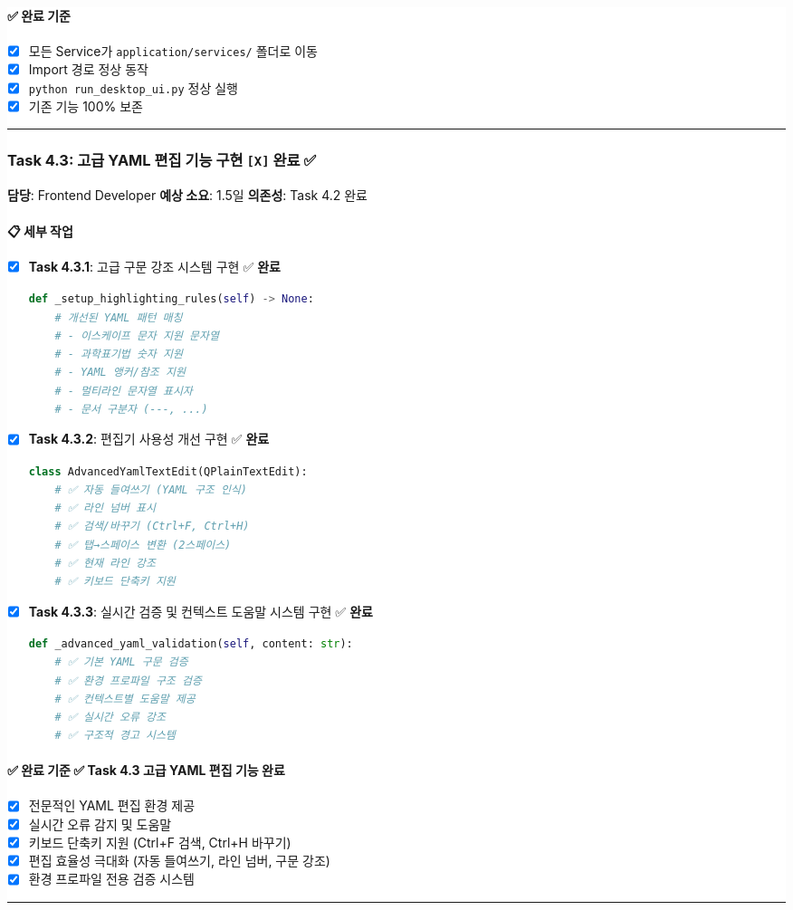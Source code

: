 #### ✅ 완료 기준
- [x] 모든 Service가 `application/services/` 폴더로 이동
- [x] Import 경로 정상 동작
- [x] `python run_desktop_ui.py` 정상 실행
- [x] 기존 기능 100% 보존
---

### Task 4.3: 고급 YAML 편집 기능 구현 `[X]` **완료** ✅
**담당**: Frontend Developer
**예상 소요**: 1.5일
**의존성**: Task 4.2 완료

#### 📋 세부 작업
- [x] **Task 4.3.1**: 고급 구문 강조 시스템 구현 ✅ **완료**
  ```python
  def _setup_highlighting_rules(self) -> None:
      # 개선된 YAML 패턴 매칭
      # - 이스케이프 문자 지원 문자열
      # - 과학표기법 숫자 지원
      # - YAML 앵커/참조 지원
      # - 멀티라인 문자열 표시자
      # - 문서 구분자 (---, ...)
  ```

- [x] **Task 4.3.2**: 편집기 사용성 개선 구현 ✅ **완료**
  ```python
  class AdvancedYamlTextEdit(QPlainTextEdit):
      # ✅ 자동 들여쓰기 (YAML 구조 인식)
      # ✅ 라인 넘버 표시
      # ✅ 검색/바꾸기 (Ctrl+F, Ctrl+H)
      # ✅ 탭→스페이스 변환 (2스페이스)
      # ✅ 현재 라인 강조
      # ✅ 키보드 단축키 지원
  ```

- [x] **Task 4.3.3**: 실시간 검증 및 컨텍스트 도움말 시스템 구현 ✅ **완료**
  ```python
  def _advanced_yaml_validation(self, content: str):
      # ✅ 기본 YAML 구문 검증
      # ✅ 환경 프로파일 구조 검증
      # ✅ 컨텍스트별 도움말 제공
      # ✅ 실시간 오류 강조
      # ✅ 구조적 경고 시스템
  ```

#### ✅ 완료 기준 ✅ **Task 4.3 고급 YAML 편집 기능 완료**
- [x] 전문적인 YAML 편집 환경 제공
- [x] 실시간 오류 감지 및 도움말
- [x] 키보드 단축키 지원 (Ctrl+F 검색, Ctrl+H 바꾸기)
- [x] 편집 효율성 극대화 (자동 들여쓰기, 라인 넘버, 구문 강조)
- [x] 환경 프로파일 전용 검증 시스템

---
